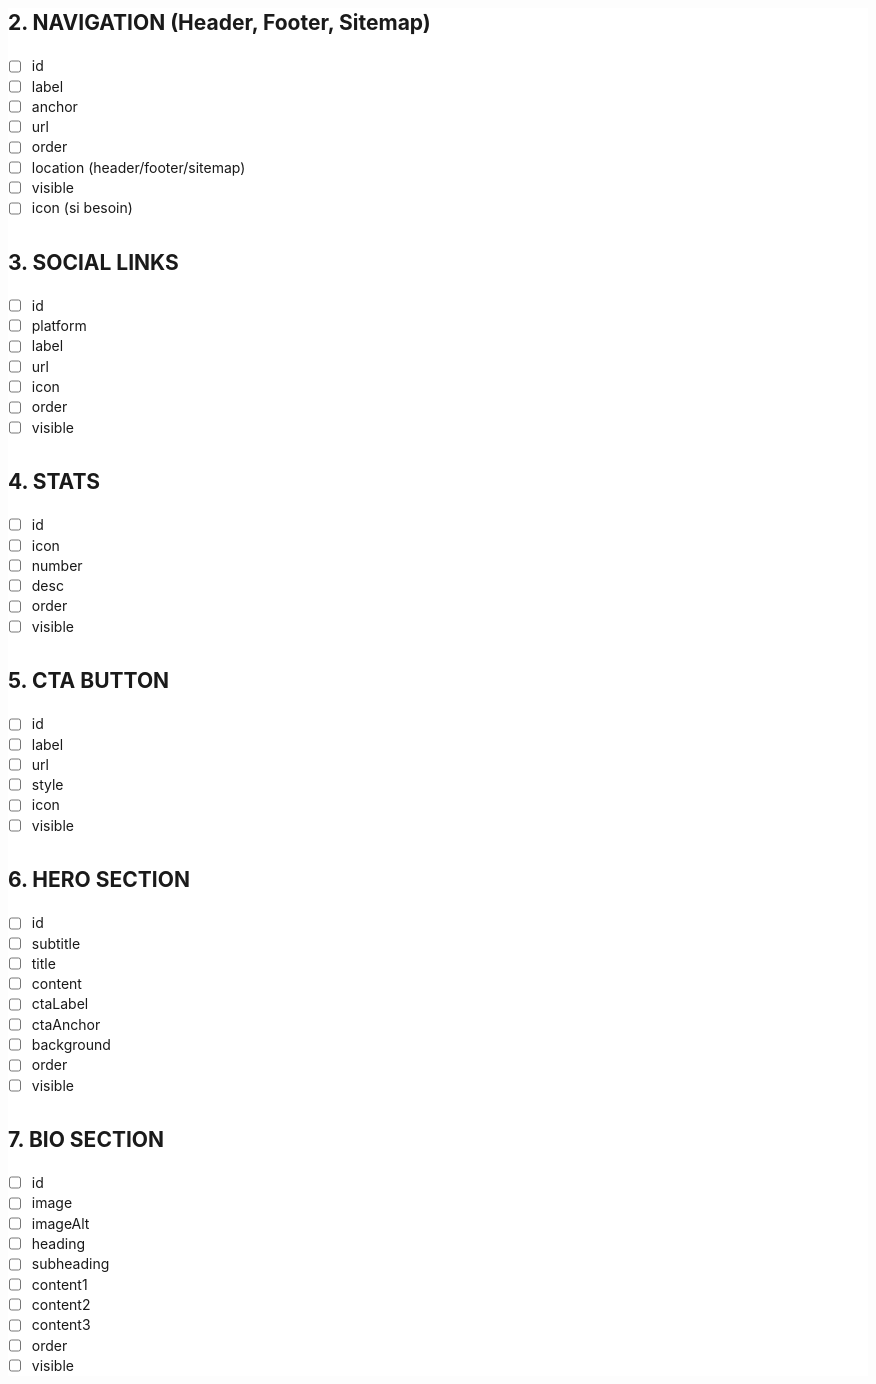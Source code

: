 ## 2. NAVIGATION (Header, Footer, Sitemap)
- [ ] id
- [ ] label
- [ ] anchor
- [ ] url
- [ ] order
- [ ] location (header/footer/sitemap)
- [ ] visible
- [ ] icon (si besoin)

## 3. SOCIAL LINKS
- [ ] id
- [ ] platform
- [ ] label
- [ ] url
- [ ] icon
- [ ] order
- [ ] visible

## 4. STATS
- [ ] id
- [ ] icon
- [ ] number
- [ ] desc
- [ ] order
- [ ] visible

## 5. CTA BUTTON
- [ ] id
- [ ] label
- [ ] url
- [ ] style
- [ ] icon
- [ ] visible

## 6. HERO SECTION
- [ ] id
- [ ] subtitle
- [ ] title
- [ ] content
- [ ] ctaLabel
- [ ] ctaAnchor
- [ ] background
- [ ] order
- [ ] visible

## 7. BIO SECTION
- [ ] id
- [ ] image
- [ ] imageAlt
- [ ] heading
- [ ] subheading
- [ ] content1
- [ ] content2
- [ ] content3
- [ ] order
- [ ] visible

